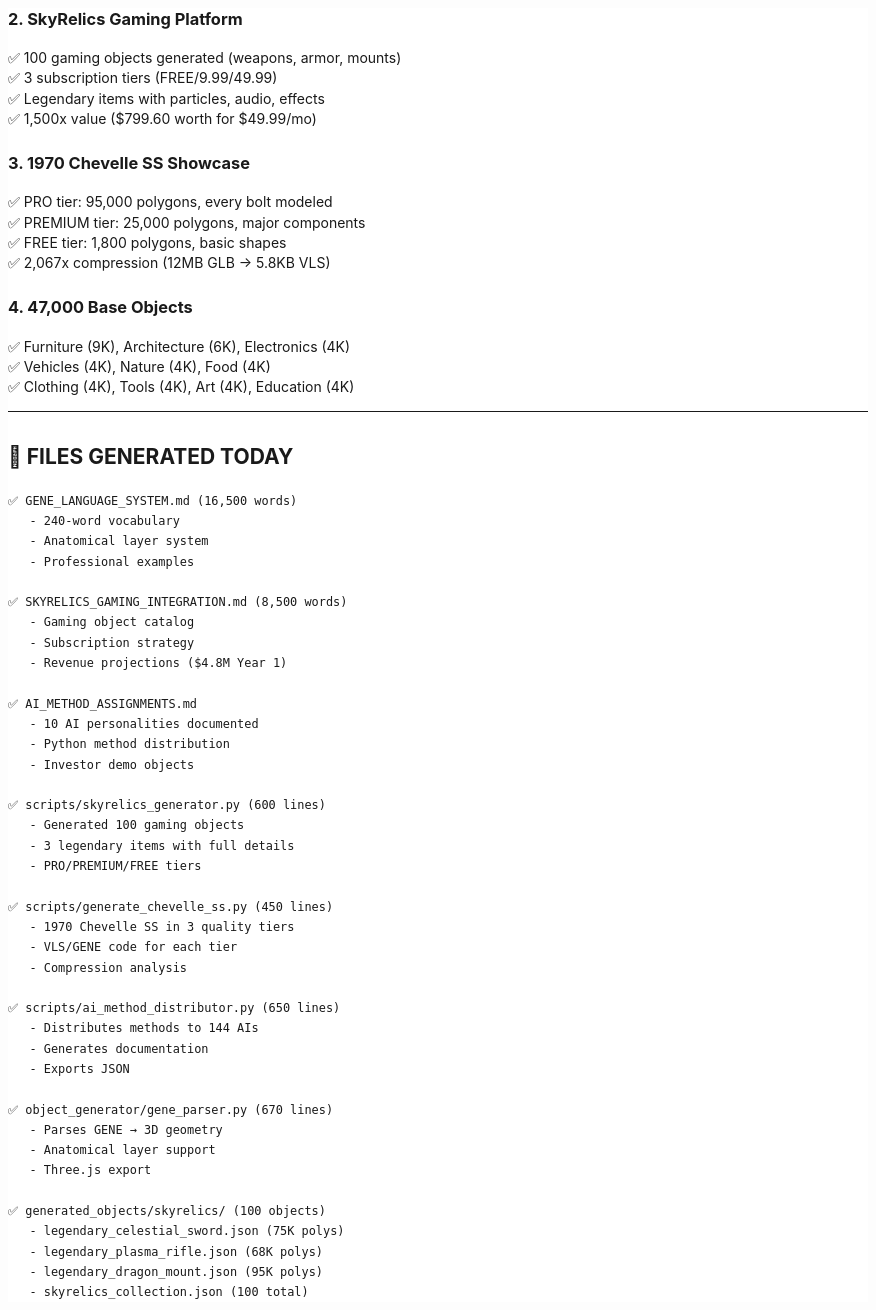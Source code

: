### **2. SkyRelics Gaming Platform**
✅ 100 gaming objects generated (weapons, armor, mounts)  
✅ 3 subscription tiers (FREE/$9.99/$49.99)  
✅ Legendary items with particles, audio, effects  
✅ 1,500x value ($799.60 worth for $49.99/mo)

### **3. 1970 Chevelle SS Showcase**
✅ PRO tier: 95,000 polygons, every bolt modeled  
✅ PREMIUM tier: 25,000 polygons, major components  
✅ FREE tier: 1,800 polygons, basic shapes  
✅ 2,067x compression (12MB GLB → 5.8KB VLS)

### **4. 47,000 Base Objects**
✅ Furniture (9K), Architecture (6K), Electronics (4K)  
✅ Vehicles (4K), Nature (4K), Food (4K)  
✅ Clothing (4K), Tools (4K), Art (4K), Education (4K)

---

## 📁 FILES GENERATED TODAY

```
✅ GENE_LANGUAGE_SYSTEM.md (16,500 words)
   - 240-word vocabulary
   - Anatomical layer system
   - Professional examples

✅ SKYRELICS_GAMING_INTEGRATION.md (8,500 words)
   - Gaming object catalog
   - Subscription strategy
   - Revenue projections ($4.8M Year 1)

✅ AI_METHOD_ASSIGNMENTS.md
   - 10 AI personalities documented
   - Python method distribution
   - Investor demo objects

✅ scripts/skyrelics_generator.py (600 lines)
   - Generated 100 gaming objects
   - 3 legendary items with full details
   - PRO/PREMIUM/FREE tiers

✅ scripts/generate_chevelle_ss.py (450 lines)
   - 1970 Chevelle SS in 3 quality tiers
   - VLS/GENE code for each tier
   - Compression analysis

✅ scripts/ai_method_distributor.py (650 lines)
   - Distributes methods to 144 AIs
   - Generates documentation
   - Exports JSON

✅ object_generator/gene_parser.py (670 lines)
   - Parses GENE → 3D geometry
   - Anatomical layer support
   - Three.js export

✅ generated_objects/skyrelics/ (100 objects)
   - legendary_celestial_sword.json (75K polys)
   - legendary_plasma_rifle.json (68K polys)
   - legendary_dragon_mount.json (95K polys)
   - skyrelics_collection.json (100 total)

```